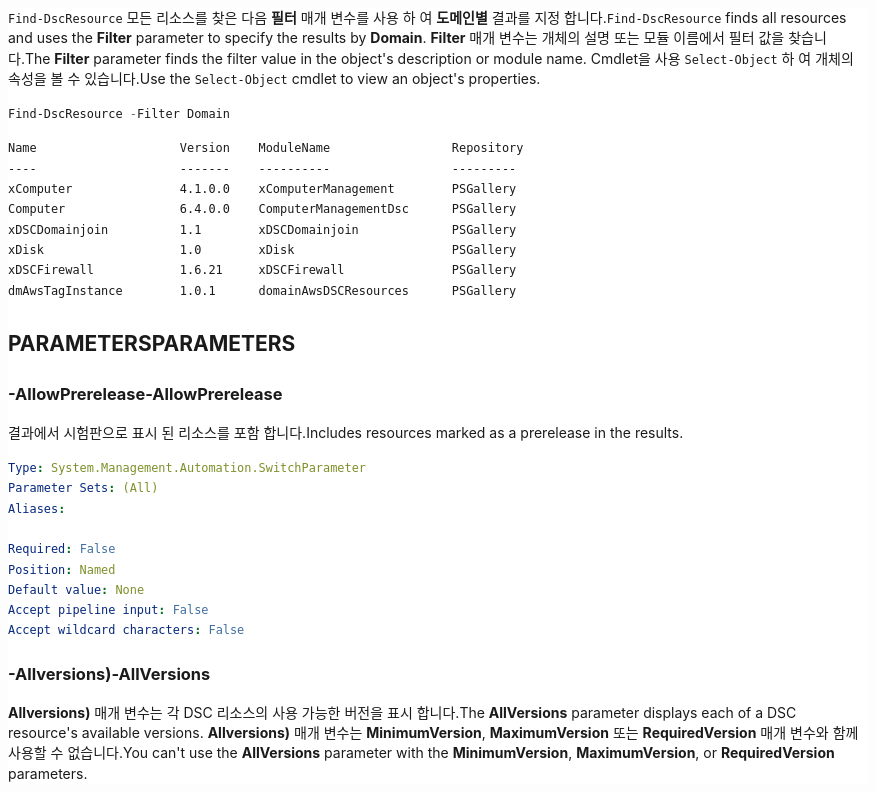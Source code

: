 <span data-ttu-id="615a2-143">`Find-DscResource` 모든 리소스를 찾은 다음 **필터** 매개 변수를 사용 하 여 **도메인별** 결과를 지정 합니다.</span><span class="sxs-lookup"><span data-stu-id="615a2-143">`Find-DscResource` finds all resources and uses the **Filter** parameter to specify the results by **Domain**.</span></span> <span data-ttu-id="615a2-144">**Filter** 매개 변수는 개체의 설명 또는 모듈 이름에서 필터 값을 찾습니다.</span><span class="sxs-lookup"><span data-stu-id="615a2-144">The **Filter** parameter finds the filter value in the object's description or module name.</span></span> <span data-ttu-id="615a2-145">Cmdlet을 사용 `Select-Object` 하 여 개체의 속성을 볼 수 있습니다.</span><span class="sxs-lookup"><span data-stu-id="615a2-145">Use the `Select-Object` cmdlet to view an object's properties.</span></span>

```powershell
Find-DscResource -Filter Domain
```

```output
Name                    Version    ModuleName                 Repository
----                    -------    ----------                 ---------
xComputer               4.1.0.0    xComputerManagement        PSGallery
Computer                6.4.0.0    ComputerManagementDsc      PSGallery
xDSCDomainjoin          1.1        xDSCDomainjoin             PSGallery
xDisk                   1.0        xDisk                      PSGallery
xDSCFirewall            1.6.21     xDSCFirewall               PSGallery
dmAwsTagInstance        1.0.1      domainAwsDSCResources      PSGallery
```

## <span data-ttu-id="615a2-146">PARAMETERS</span><span class="sxs-lookup"><span data-stu-id="615a2-146">PARAMETERS</span></span>

### <span data-ttu-id="615a2-147">-AllowPrerelease</span><span class="sxs-lookup"><span data-stu-id="615a2-147">-AllowPrerelease</span></span>

<span data-ttu-id="615a2-148">결과에서 시험판으로 표시 된 리소스를 포함 합니다.</span><span class="sxs-lookup"><span data-stu-id="615a2-148">Includes resources marked as a prerelease in the results.</span></span>

```yaml
Type: System.Management.Automation.SwitchParameter
Parameter Sets: (All)
Aliases:

Required: False
Position: Named
Default value: None
Accept pipeline input: False
Accept wildcard characters: False
```

### <span data-ttu-id="615a2-149">-Allversions)</span><span class="sxs-lookup"><span data-stu-id="615a2-149">-AllVersions</span></span>

<span data-ttu-id="615a2-150">**Allversions)** 매개 변수는 각 DSC 리소스의 사용 가능한 버전을 표시 합니다.</span><span class="sxs-lookup"><span data-stu-id="615a2-150">The **AllVersions** parameter displays each of a DSC resource's available versions.</span></span> <span data-ttu-id="615a2-151">**Allversions)** 매개 변수는 **MinimumVersion**, **MaximumVersion** 또는 **RequiredVersion** 매개 변수와 함께 사용할 수 없습니다.</span><span class="sxs-lookup"><span data-stu-id="615a2-151">You can't use the **AllVersions** parameter with the **MinimumVersion**, **MaximumVersion**, or **RequiredVersion** parameters.</span></span>
